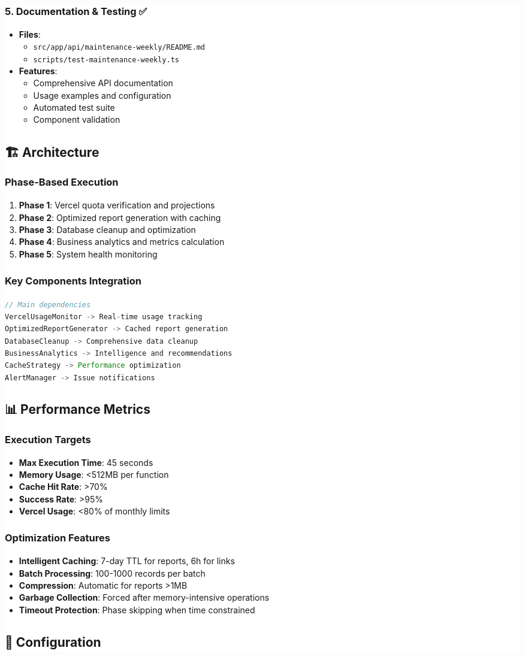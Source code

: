### 5. Documentation & Testing ✅
- **Files**: 
  - `src/app/api/maintenance-weekly/README.md`
  - `scripts/test-maintenance-weekly.ts`
- **Features**:
  - Comprehensive API documentation
  - Usage examples and configuration
  - Automated test suite
  - Component validation

## 🏗️ Architecture

### Phase-Based Execution
1. **Phase 1**: Vercel quota verification and projections
2. **Phase 2**: Optimized report generation with caching
3. **Phase 3**: Database cleanup and optimization
4. **Phase 4**: Business analytics and metrics calculation
5. **Phase 5**: System health monitoring

### Key Components Integration
```typescript
// Main dependencies
VercelUsageMonitor -> Real-time usage tracking
OptimizedReportGenerator -> Cached report generation
DatabaseCleanup -> Comprehensive data cleanup
BusinessAnalytics -> Intelligence and recommendations
CacheStrategy -> Performance optimization
AlertManager -> Issue notifications
```

## 📊 Performance Metrics

### Execution Targets
- **Max Execution Time**: 45 seconds
- **Memory Usage**: <512MB per function
- **Cache Hit Rate**: >70%
- **Success Rate**: >95%
- **Vercel Usage**: <80% of monthly limits

### Optimization Features
- **Intelligent Caching**: 7-day TTL for reports, 6h for links
- **Batch Processing**: 100-1000 records per batch
- **Compression**: Automatic for reports >1MB
- **Garbage Collection**: Forced after memory-intensive operations
- **Timeout Protection**: Phase skipping when time constrained

## 🔧 Configuration
